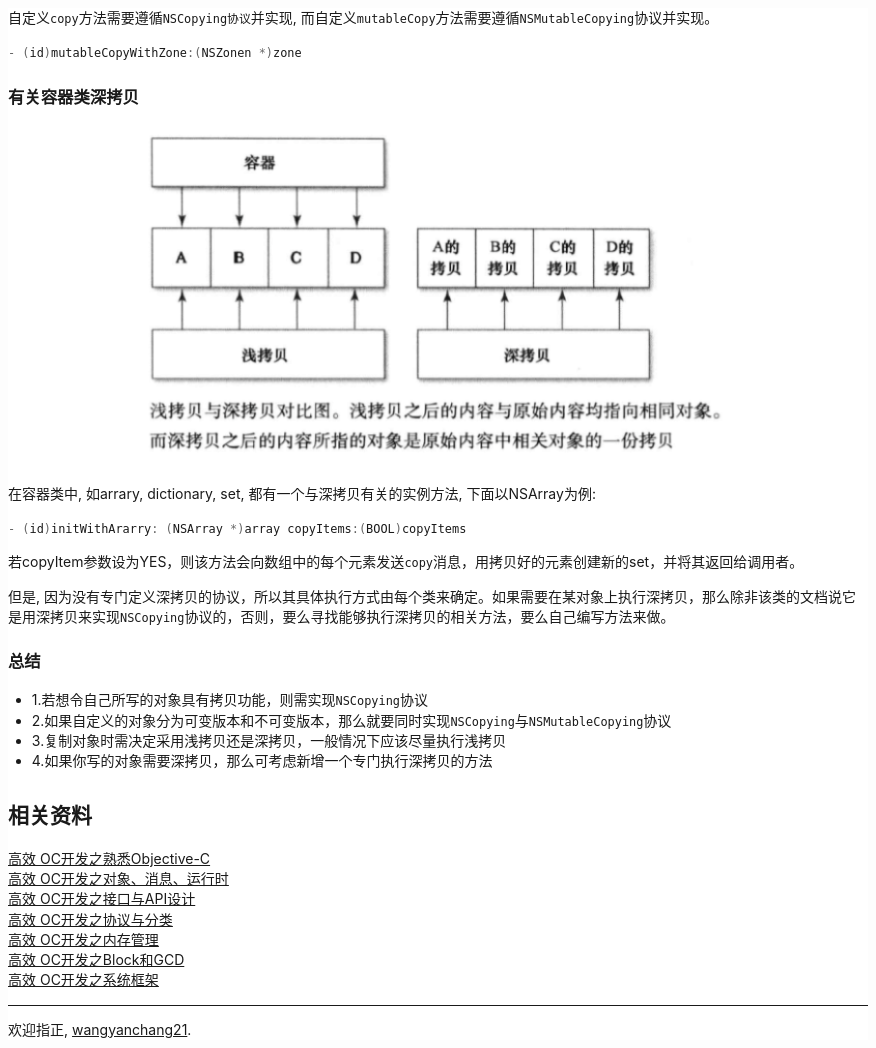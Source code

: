 自定义`copy`方法需要遵循`NSCopying协议`并实现, 而自定义`mutableCopy`方法需要遵循`NSMutableCopying`协议并实现。

``` swift
- (id)mutableCopyWithZone:(NSZonen *)zone
```

### 有关容器类深拷贝

<center>
<img src="https://raw.githubusercontent.com/wangyanchang21/wangyanchang21.github.io/master/resource/effectiveoc-3/20171105145828579.png" width="70%" img/>
</center>

在容器类中, 如arrary, dictionary, set, 都有一个与深拷贝有关的实例方法, 下面以NSArray为例:

``` swift
- (id)initWithArarry: (NSArray *)array copyItems:(BOOL)copyItems
```

若copyItem参数设为YES，则该方法会向数组中的每个元素发送`copy`消息，用拷贝好的元素创建新的set，并将其返回给调用者。

但是, 因为没有专门定义深拷贝的协议，所以其具体执行方式由每个类来确定。如果需要在某对象上执行深拷贝，那么除非该类的文档说它是用深拷贝来实现`NSCopying`协议的，否则，要么寻找能够执行深拷贝的相关方法，要么自己编写方法来做。

### 总结

 - 1.若想令自己所写的对象具有拷贝功能，则需实现`NSCopying`协议
 - 2.如果自定义的对象分为可变版本和不可变版本，那么就要同时实现`NSCopying`与`NSMutableCopying`协议
 - 3.复制对象时需决定采用浅拷贝还是深拷贝，一般情况下应该尽量执行浅拷贝
 - 4.如果你写的对象需要深拷贝，那么可考虑新增一个专门执行深拷贝的方法



## 相关资料

[高效 OC开发之熟悉Objective-C](https://wangyanchang21.github.io/2017/Effective-OC%E4%B9%8B%E4%B8%80)  
[高效 OC开发之对象、消息、运行时](https://wangyanchang21.github.io/2017/Effective-OC%E4%B9%8B%E4%BA%8C)  
[高效 OC开发之接口与API设计](https://wangyanchang21.github.io/2017/Effective-OC%E4%B9%8B%E4%B8%89)  
[高效 OC开发之协议与分类](https://wangyanchang21.github.io/2018/Effective-OC%E4%B9%8B%E5%9B%9B)  
[高效 OC开发之内存管理](https://wangyanchang21.github.io/2018/Effective-OC%E4%B9%8B%E4%BA%94)  
[高效 OC开发之Block和GCD](https://wangyanchang21.github.io/2018/Effective-OC%E4%B9%8B%E5%85%AD)  
[高效 OC开发之系统框架](https://wangyanchang21.github.io/2018/Effective-OC%E4%B9%8B%E4%B8%83)  

-------

欢迎指正, [wangyanchang21](https://github.com/wangyanchang21).


